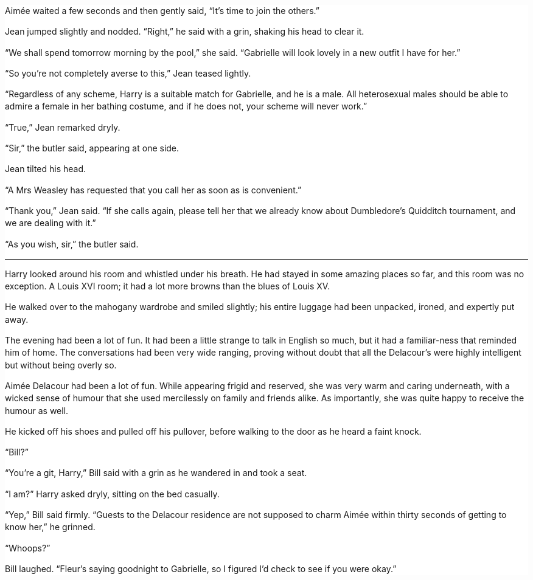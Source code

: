 Aimée waited a few seconds and then gently said, “It’s time to join the others.”

Jean jumped slightly and nodded. “Right,” he said with a grin, shaking his head to clear it.

“We shall spend tomorrow morning by the pool,” she said. “Gabrielle will look lovely in a new outfit I have for her.”

“So you’re not completely averse to this,” Jean teased lightly.

“Regardless of any scheme, Harry is a suitable match for Gabrielle, and he is a male. All heterosexual males should be able to admire a female in her bathing costume, and if he does not, your scheme will never work.”

“True,” Jean remarked dryly.

“Sir,” the butler said, appearing at one side.

Jean tilted his head.

“A Mrs Weasley has requested that you call her as soon as is convenient.”

“Thank you,” Jean said. “If she calls again, please tell her that we already know about Dumbledore’s Quidditch tournament, and we are dealing with it.”

“As you wish, sir,” the butler said.



* * *



Harry looked around his room and whistled under his breath. He had stayed in some amazing places so far, and this room was no exception. A Louis XVI room; it had a lot more browns than the blues of Louis XV.

He walked over to the mahogany wardrobe and smiled slightly; his entire luggage had been unpacked, ironed, and expertly put away.

The evening had been a lot of fun. It had been a little strange to talk in English so much, but it had a familiar-ness that reminded him of home. The conversations had been very wide ranging, proving without doubt that all the Delacour’s were highly intelligent but without being overly so.

Aimée Delacour had been a lot of fun. While appearing frigid and reserved, she was very warm and caring underneath, with a wicked sense of humour that she used mercilessly on family and friends alike. As importantly, she was quite happy to receive the humour as well.

He kicked off his shoes and pulled off his pullover, before walking to the door as he heard a faint knock.

“Bill?”

“You’re a git, Harry,” Bill said with a grin as he wandered in and took a seat.

“I am?” Harry asked dryly, sitting on the bed casually.

“Yep,” Bill said firmly. “Guests to the Delacour residence are not supposed to charm Aimée within thirty seconds of getting to know her,” he grinned.

“Whoops?”

Bill laughed. “Fleur’s saying goodnight to Gabrielle, so I figured I’d check to see if you were okay.”
